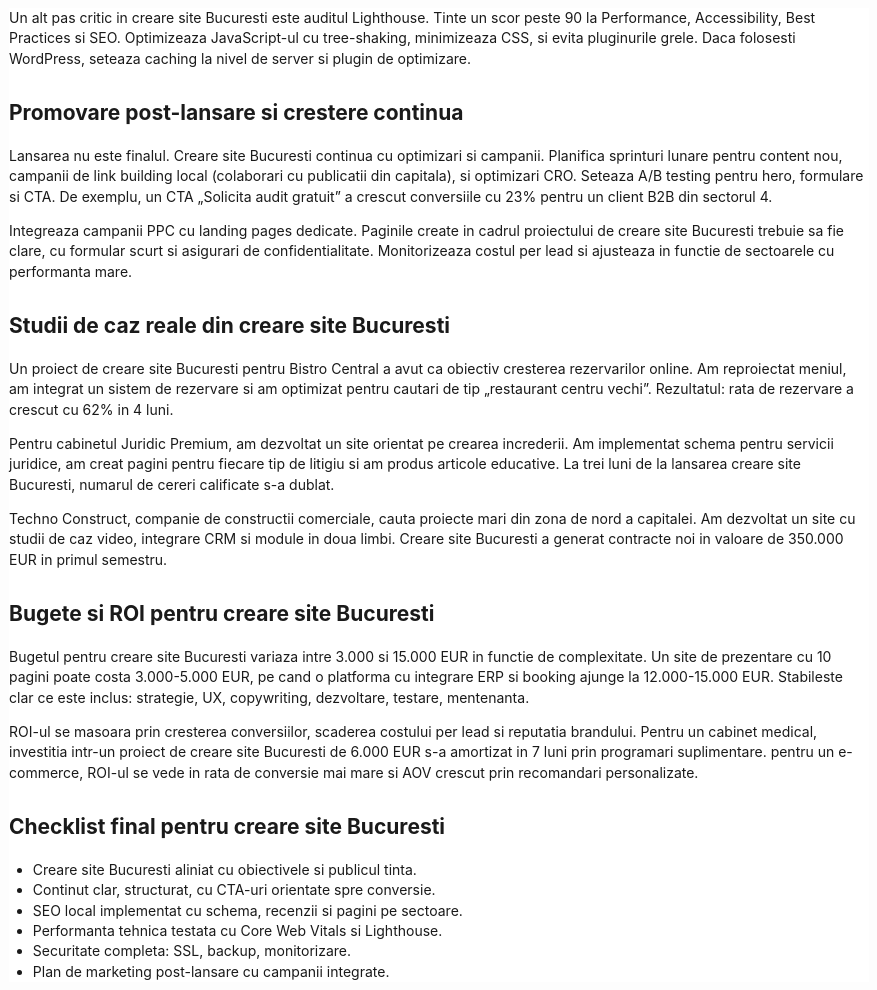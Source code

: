 Un alt pas critic in creare site Bucuresti este auditul Lighthouse. Tinte un scor peste 90 la Performance, Accessibility, Best Practices si SEO. Optimizeaza JavaScript-ul cu tree-shaking, minimizeaza CSS, si evita pluginurile grele. Daca folosesti WordPress, seteaza caching la nivel de server si plugin de optimizare.

## Promovare post-lansare si crestere continua

Lansarea nu este finalul. Creare site Bucuresti continua cu optimizari si campanii. Planifica sprinturi lunare pentru content nou, campanii de link building local (colaborari cu publicatii din capitala), si optimizari CRO. Seteaza A/B testing pentru hero, formulare si CTA. De exemplu, un CTA „Solicita audit gratuit” a crescut conversiile cu 23% pentru un client B2B din sectorul 4.

Integreaza campanii PPC cu landing pages dedicate. Paginile create in cadrul proiectului de creare site Bucuresti trebuie sa fie clare, cu formular scurt si asigurari de confidentialitate. Monitorizeaza costul per lead si ajusteaza in functie de sectoarele cu performanta mare.

## Studii de caz reale din creare site Bucuresti

Un proiect de creare site Bucuresti pentru Bistro Central a avut ca obiectiv cresterea rezervarilor online. Am reproiectat meniul, am integrat un sistem de rezervare si am optimizat pentru cautari de tip „restaurant centru vechi”. Rezultatul: rata de rezervare a crescut cu 62% in 4 luni.

Pentru cabinetul Juridic Premium, am dezvoltat un site orientat pe crearea increderii. Am implementat schema pentru servicii juridice, am creat pagini pentru fiecare tip de litigiu si am produs articole educative. La trei luni de la lansarea creare site Bucuresti, numarul de cereri calificate s-a dublat.

Techno Construct, companie de constructii comerciale, cauta proiecte mari din zona de nord a capitalei. Am dezvoltat un site cu studii de caz video, integrare CRM si module in doua limbi. Creare site Bucuresti a generat contracte noi in valoare de 350.000 EUR in primul semestru.

## Bugete si ROI pentru creare site Bucuresti

Bugetul pentru creare site Bucuresti variaza intre 3.000 si 15.000 EUR in functie de complexitate. Un site de prezentare cu 10 pagini poate costa 3.000-5.000 EUR, pe cand o platforma cu integrare ERP si booking ajunge la 12.000-15.000 EUR. Stabileste clar ce este inclus: strategie, UX, copywriting, dezvoltare, testare, mentenanta.

ROI-ul se masoara prin cresterea conversiilor, scaderea costului per lead si reputatia brandului. Pentru un cabinet medical, investitia intr-un proiect de creare site Bucuresti de 6.000 EUR s-a amortizat in 7 luni prin programari suplimentare. pentru un e-commerce, ROI-ul se vede in rata de conversie mai mare si AOV crescut prin recomandari personalizate.

## Checklist final pentru creare site Bucuresti

- Creare site Bucuresti aliniat cu obiectivele si publicul tinta.  
- Continut clar, structurat, cu CTA-uri orientate spre conversie.  
- SEO local implementat cu schema, recenzii si pagini pe sectoare.  
- Performanta tehnica testata cu Core Web Vitals si Lighthouse.  
- Securitate completa: SSL, backup, monitorizare.  
- Plan de marketing post-lansare cu campanii integrate.
